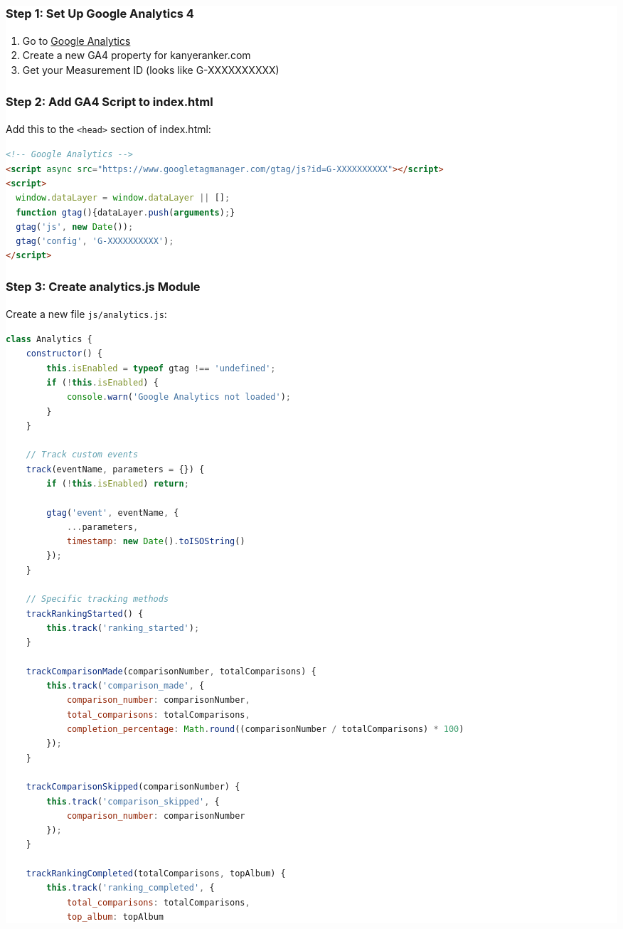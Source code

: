 ### Step 1: Set Up Google Analytics 4
1. Go to [Google Analytics](https://analytics.google.com/)
2. Create a new GA4 property for kanyeranker.com
3. Get your Measurement ID (looks like G-XXXXXXXXXX)

### Step 2: Add GA4 Script to index.html
Add this to the `<head>` section of index.html:

```html
<!-- Google Analytics -->
<script async src="https://www.googletagmanager.com/gtag/js?id=G-XXXXXXXXXX"></script>
<script>
  window.dataLayer = window.dataLayer || [];
  function gtag(){dataLayer.push(arguments);}
  gtag('js', new Date());
  gtag('config', 'G-XXXXXXXXXX');
</script>
```

### Step 3: Create analytics.js Module
Create a new file `js/analytics.js`:

```javascript
class Analytics {
    constructor() {
        this.isEnabled = typeof gtag !== 'undefined';
        if (!this.isEnabled) {
            console.warn('Google Analytics not loaded');
        }
    }

    // Track custom events
    track(eventName, parameters = {}) {
        if (!this.isEnabled) return;
        
        gtag('event', eventName, {
            ...parameters,
            timestamp: new Date().toISOString()
        });
    }

    // Specific tracking methods
    trackRankingStarted() {
        this.track('ranking_started');
    }

    trackComparisonMade(comparisonNumber, totalComparisons) {
        this.track('comparison_made', {
            comparison_number: comparisonNumber,
            total_comparisons: totalComparisons,
            completion_percentage: Math.round((comparisonNumber / totalComparisons) * 100)
        });
    }

    trackComparisonSkipped(comparisonNumber) {
        this.track('comparison_skipped', {
            comparison_number: comparisonNumber
        });
    }

    trackRankingCompleted(totalComparisons, topAlbum) {
        this.track('ranking_completed', {
            total_comparisons: totalComparisons,
            top_album: topAlbum
```